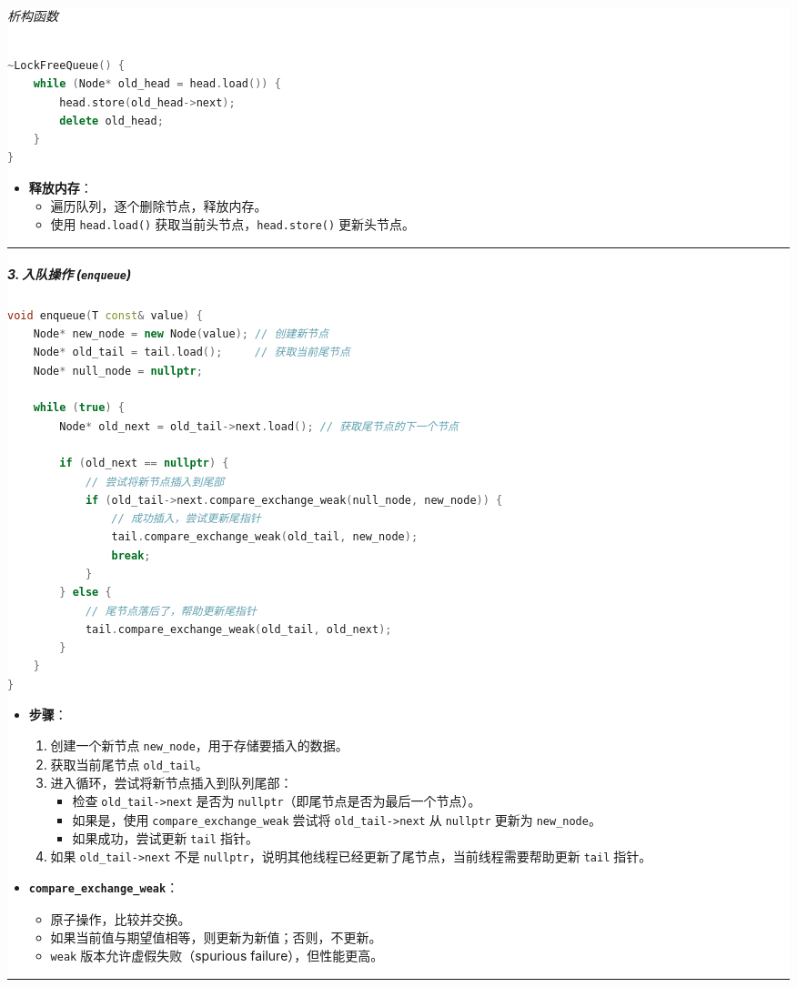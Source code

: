 ###### 析构函数

```cpp
~LockFreeQueue() {
    while (Node* old_head = head.load()) {
        head.store(old_head->next);
        delete old_head;
    }
}
```

- **释放内存**：
  - 遍历队列，逐个删除节点，释放内存。
  - 使用 `head.load()` 获取当前头节点，`head.store()` 更新头节点。

---

##### 3. **入队操作 (`enqueue`)**

```cpp
void enqueue(T const& value) {
    Node* new_node = new Node(value); // 创建新节点
    Node* old_tail = tail.load();     // 获取当前尾节点
    Node* null_node = nullptr;

    while (true) {
        Node* old_next = old_tail->next.load(); // 获取尾节点的下一个节点

        if (old_next == nullptr) {
            // 尝试将新节点插入到尾部
            if (old_tail->next.compare_exchange_weak(null_node, new_node)) {
                // 成功插入，尝试更新尾指针
                tail.compare_exchange_weak(old_tail, new_node);
                break;
            }
        } else {
            // 尾节点落后了，帮助更新尾指针
            tail.compare_exchange_weak(old_tail, old_next);
        }
    }
}
```

- **步骤**：
  1. 创建一个新节点 `new_node`，用于存储要插入的数据。
  2. 获取当前尾节点 `old_tail`。
  3. 进入循环，尝试将新节点插入到队列尾部：
     - 检查 `old_tail->next` 是否为 `nullptr`（即尾节点是否为最后一个节点）。
     - 如果是，使用 `compare_exchange_weak` 尝试将 `old_tail->next` 从 `nullptr` 更新为 `new_node`。
     - 如果成功，尝试更新 `tail` 指针。
  4. 如果 `old_tail->next` 不是 `nullptr`，说明其他线程已经更新了尾节点，当前线程需要帮助更新 `tail` 指针。

- **`compare_exchange_weak`**：
  - 原子操作，比较并交换。
  - 如果当前值与期望值相等，则更新为新值；否则，不更新。
  - `weak` 版本允许虚假失败（spurious failure），但性能更高。

---